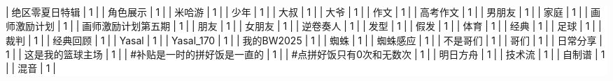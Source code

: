 | 绝区零夏日特辑 | 1 |
| 角色展示 | 1 |
| 米哈游 | 1 |
| 少年 | 1 |
| 大叔 | 1 |
| 大爷 | 1 |
| 作文 | 1 |
| 高考作文 | 1 |
| 男朋友 | 1 |
| 家庭 | 1 |
| 画师激励计划 | 1 |
| 画师激励计划第五期 | 1 |
| 朋友 | 1 |
| 女朋友 | 1 |
| 逆卷奏人 | 1 |
| 发型 | 1 |
| 假发 | 1 |
| 体育 | 1 |
| 经典 | 1 |
| 足球 | 1 |
| 裁判 | 1 |
| 经典回顾 | 1 |
| Yasal | 1 |
| Yasal_170 | 1 |
| 我的BW2025 | 1 |
| 蜘蛛 | 1 |
| 蜘蛛感应 | 1 |
| 不是哥们 | 1 |
| 哥们 | 1 |
| 日常分享 | 1 |
| 这是我的篮球主场 | 1 |
| #补贴是一时的拼好饭是一直的 | 1 |
| #点拼好饭只有0次和无数次 | 1 |
| 明日方舟 | 1 |
| 技术流 | 1 |
| 自制谱 | 1 |
| 混音 | 1 |